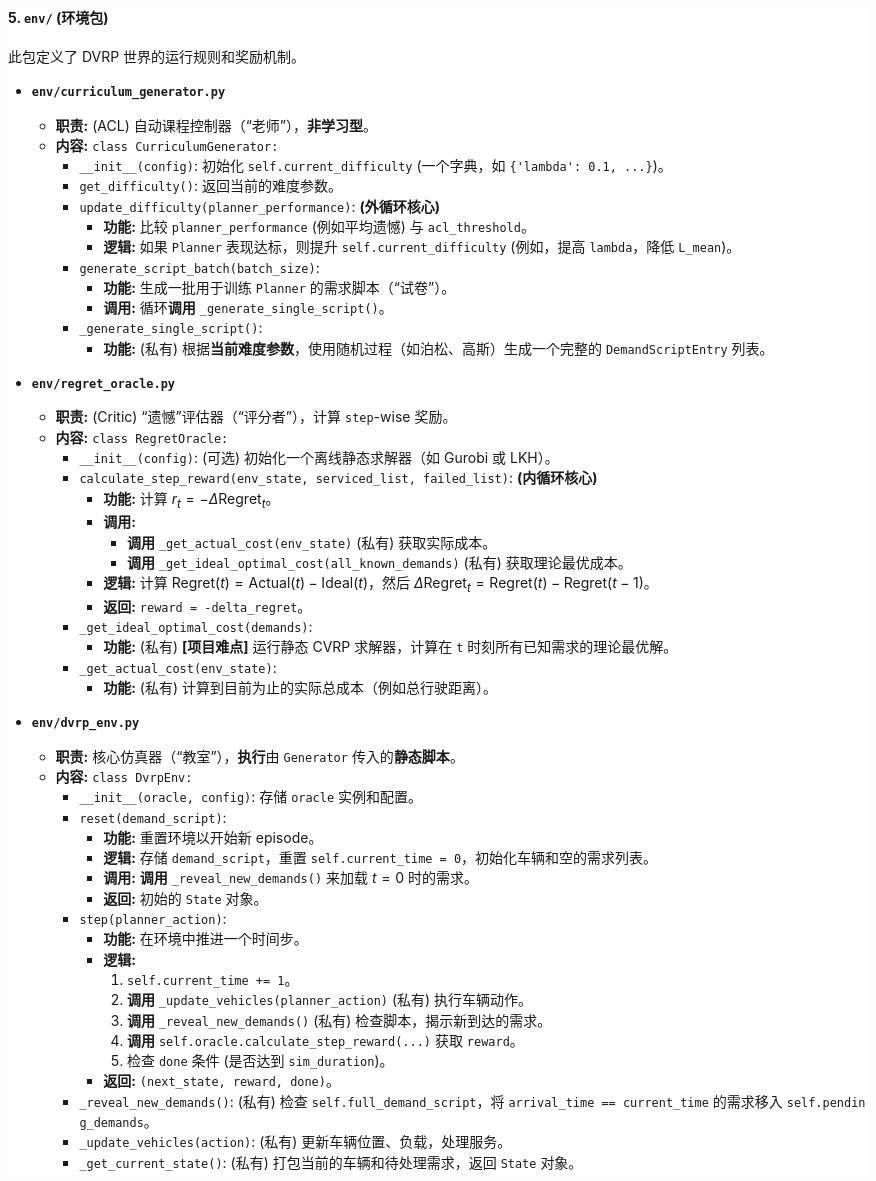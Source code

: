 #### 5\. `env/` (环境包)

此包定义了 DVRP 世界的运行规则和奖励机制。

  * **`env/curriculum_generator.py`**

      * **职责:** (ACL) 自动课程控制器（“老师”），**非学习型**。
      * **内容:** `class CurriculumGenerator:`
          * `__init__(config)`: 初始化 `self.current_difficulty` (一个字典，如 `{'lambda': 0.1, ...}`)。
          * `get_difficulty()`: 返回当前的难度参数。
          * `update_difficulty(planner_performance)`: **(外循环核心)**
              * **功能:** 比较 `planner_performance` (例如平均遗憾) 与 `acl_threshold`。
              * **逻辑:** 如果 `Planner` 表现达标，则提升 `self.current_difficulty` (例如，提高 `lambda`，降低 `L_mean`)。
          * `generate_script_batch(batch_size)`:
              * **功能:** 生成一批用于训练 `Planner` 的需求脚本（“试卷”）。
              * **调用:** 循环**调用** `_generate_single_script()`。
          * `_generate_single_script()`:
              * **功能:** (私有) 根据**当前难度参数**，使用随机过程（如泊松、高斯）生成一个完整的 `DemandScriptEntry` 列表。

  * **`env/regret_oracle.py`**

      * **职责:** (Critic) “遗憾”评估器（“评分者”），计算 `step`-wise 奖励。
      * **内容:** `class RegretOracle:`
          * `__init__(config)`: (可选) 初始化一个离线静态求解器（如 Gurobi 或 LKH）。
          * `calculate_step_reward(env_state, serviced_list, failed_list)`: **(内循环核心)**
              * **功能:** 计算 $r_t = -\Delta \text{Regret}_t$。
              * **调用:**
                  * **调用** `_get_actual_cost(env_state)` (私有) 获取实际成本。
                  * **调用** `_get_ideal_optimal_cost(all_known_demands)` (私有) 获取理论最优成本。
              * **逻辑:** 计算 $\text{Regret}(t) = \text{Actual}(t) - \text{Ideal}(t)$，然后 $\Delta \text{Regret}_t = \text{Regret}(t) - \text{Regret}(t-1)$。
              * **返回:** `reward = -delta_regret`。
          * `_get_ideal_optimal_cost(demands)`:
              * **功能:** (私有) **[项目难点]** 运行静态 CVRP 求解器，计算在 `t` 时刻所有已知需求的理论最优解。
          * `_get_actual_cost(env_state)`:
              * **功能:** (私有) 计算到目前为止的实际总成本（例如总行驶距离）。

  * **`env/dvrp_env.py`**

      * **职责:** 核心仿真器（“教室”），**执行**由 `Generator` 传入的**静态脚本**。
      * **内容:** `class DvrpEnv:`
          * `__init__(oracle, config)`: 存储 `oracle` 实例和配置。
          * `reset(demand_script)`:
              * **功能:** 重置环境以开始新 episode。
              * **逻辑:** 存储 `demand_script`，重置 `self.current_time = 0`，初始化车辆和空的需求列表。
              * **调用:** **调用** `_reveal_new_demands()` 来加载 $t=0$ 时的需求。
              * **返回:** 初始的 `State` 对象。
          * `step(planner_action)`:
              * **功能:** 在环境中推进一个时间步。
              * **逻辑:**
                1.  `self.current_time += 1`。
                2.  **调用** `_update_vehicles(planner_action)` (私有) 执行车辆动作。
                3.  **调用** `_reveal_new_demands()` (私有) 检查脚本，揭示新到达的需求。
                4.  **调用** `self.oracle.calculate_step_reward(...)` 获取 `reward`。
                5.  检查 `done` 条件 (是否达到 `sim_duration`)。
              * **返回:** `(next_state, reward, done)`。
          * `_reveal_new_demands()`: (私有) 检查 `self.full_demand_script`，将 `arrival_time == current_time` 的需求移入 `self.pending_demands`。
          * `_update_vehicles(action)`: (私有) 更新车辆位置、负载，处理服务。
          * `_get_current_state()`: (私有) 打包当前的车辆和待处理需求，返回 `State` 对象。
